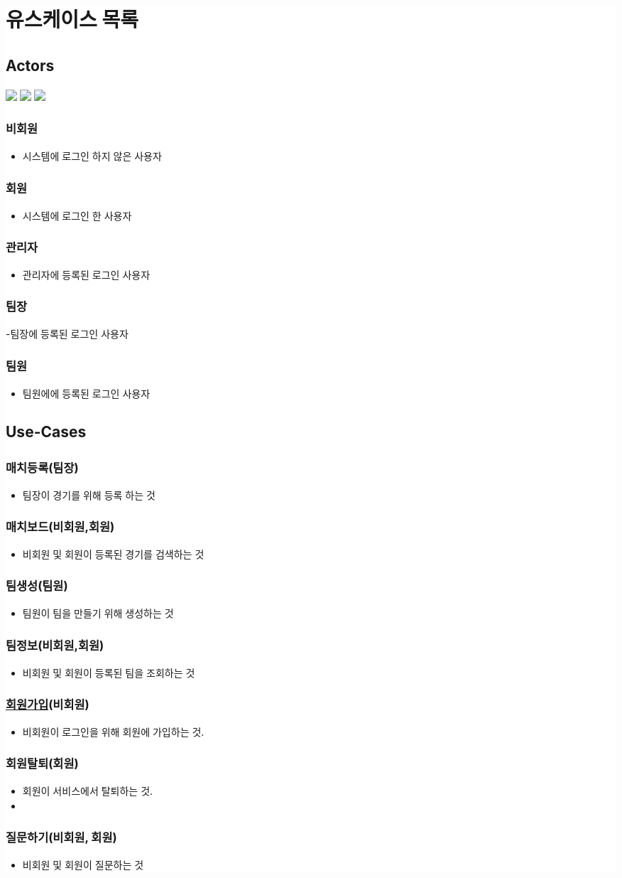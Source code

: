 # 유스케이스 목록

## Actors
<img src="./diagram/1.jpg"  width="300"/>
<img src="./diagram/2.jpg"  width="300"/>
<img src="./diagram/3.jpg"  width="300"/>

### 비회원
 - 시스템에 로그인 하지 않은 사용자
 
### 회원
 - 시스템에 로그인 한 사용자

### 관리자
 - 관리자에 등록된 로그인 사용자

### 팀장
 -팀장에 등록된 로그인 사용자
 
### 팀원
 - 팀원에에 등록된 로그인 사용자

## Use-Cases

### 매치등록(팀장)
 - 팀장이 경기를 위해 등록 하는 것

### 매치보드(비회원,회원)
 - 비회원 및 회원이 등록된 경기를 검색하는 것

### 팀생성(팀원)
 - 팀원이 팀을 만들기 위해 생성하는 것

### 팀정보(비회원,회원)
 - 비회원 및 회원이 등록된 팀을 조회하는 것

### [회원가입](uc001-SignUp.md)(비회원)
 - 비회원이 로그인을 위해 회원에 가입하는 것.
  
### 회원탈퇴(회원)
 - 회원이 서비스에서 탈퇴하는 것.
 - 
### 질문하기(비회원, 회원)
 - 비회원 및 회원이 질문하는 것
